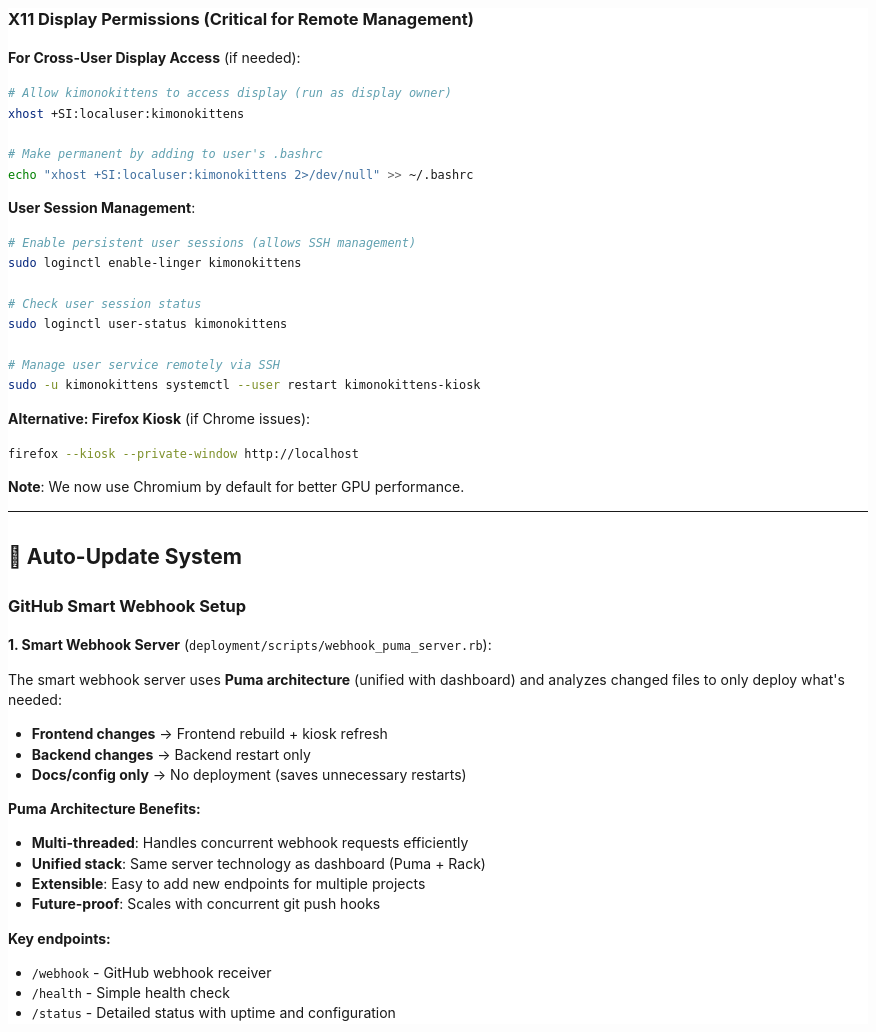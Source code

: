 ```bash
```

### X11 Display Permissions (Critical for Remote Management)

**For Cross-User Display Access** (if needed):
```bash
# Allow kimonokittens to access display (run as display owner)
xhost +SI:localuser:kimonokittens

# Make permanent by adding to user's .bashrc
echo "xhost +SI:localuser:kimonokittens 2>/dev/null" >> ~/.bashrc
```

**User Session Management**:
```bash
# Enable persistent user sessions (allows SSH management)
sudo loginctl enable-linger kimonokittens

# Check user session status
sudo loginctl user-status kimonokittens

# Manage user service remotely via SSH
sudo -u kimonokittens systemctl --user restart kimonokittens-kiosk
```

**Alternative: Firefox Kiosk** (if Chrome issues):
```bash
firefox --kiosk --private-window http://localhost
```
**Note**: We now use Chromium by default for better GPU performance.

---

## 🔄 Auto-Update System

### GitHub Smart Webhook Setup

**1. Smart Webhook Server** (`deployment/scripts/webhook_puma_server.rb`):

The smart webhook server uses **Puma architecture** (unified with dashboard) and analyzes changed files to only deploy what's needed:

- **Frontend changes** → Frontend rebuild + kiosk refresh
- **Backend changes** → Backend restart only
- **Docs/config only** → No deployment (saves unnecessary restarts)

**Puma Architecture Benefits:**
- **Multi-threaded**: Handles concurrent webhook requests efficiently
- **Unified stack**: Same server technology as dashboard (Puma + Rack)
- **Extensible**: Easy to add new endpoints for multiple projects
- **Future-proof**: Scales with concurrent git push hooks

**Key endpoints:**
- `/webhook` - GitHub webhook receiver
- `/health` - Simple health check
- `/status` - Detailed status with uptime and configuration
